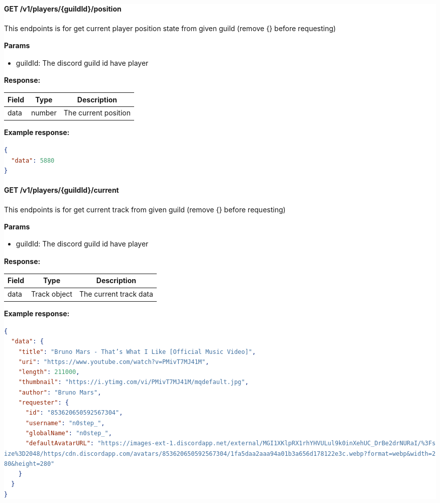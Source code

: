 #### GET /v1/players/{guildId}/position

This endpoints is for get current player position state from given guild (remove {} before requesting)

**Params**

* guildId: The discord guild id have player

**Response:**

| Field | Type   | Description          |
| ----- | ------ | -------------------- |
| data  | number | The current position |

**Example response:**

```json
{
  "data": 5880
}
```

#### GET /v1/players/{guildId}/current

This endpoints is for get current track from given guild (remove {} before requesting)

**Params**

* guildId: The discord guild id have player

**Response:**

| Field | Type         | Description            |
| ----- | ------------ | ---------------------- |
| data  | Track object | The current track data |

**Example response:**

```json
{
  "data": {
    "title": "Bruno Mars - That’s What I Like [Official Music Video]",
    "uri": "https://www.youtube.com/watch?v=PMivT7MJ41M",
    "length": 211000,
    "thumbnail": "https://i.ytimg.com/vi/PMivT7MJ41M/mqdefault.jpg",
    "author": "Bruno Mars",
    "requester": {
      "id": "853620650592567304",
      "username": "n0step_",
      "globalName": "n0step_",
      "defaultAvatarURL": "https://images-ext-1.discordapp.net/external/MGI1XKlpRX1rhYHVULul9k0inXehUC_DrBe2drNURaI/%3Fsize%3D2048/https/cdn.discordapp.com/avatars/853620650592567304/1fa5daa2aaa94a01b3a656d178122e3c.webp?format=webp&width=280&height=280"
    }
  }
}
```
